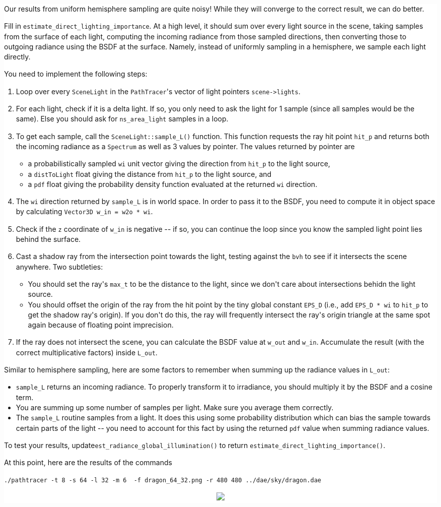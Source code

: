 Our results from uniform hemisphere sampling are quite noisy! While they will converge to the correct result, we can do better.

Fill in `estimate_direct_lighting_importance`. At a high level, it should sum over every light source in the scene, taking samples from the surface of each light, computing the incoming radiance from those sampled directions, then converting those to outgoing radiance using the BSDF at the surface. Namely, instead of uniformly sampling in a hemisphere, we sample each light directly.

You need to implement the following steps:

1. Loop over every `SceneLight` in the `PathTracer`'s vector of light pointers `scene->lights`.
2. For each light, check if it is a delta light. If so, you only need to ask the light for 1 sample (since all samples would be the same). Else you should ask for `ns_area_light` samples in a loop. 
3. To get each sample, call the `SceneLight::sample_L()` function. This function requests the ray hit point `hit_p` and returns both the incoming radiance as a `Spectrum` as well as 3 values by pointer. The values returned by pointer are

    * a probabilistically sampled `wi` unit vector giving the direction from `hit_p` to the light source,
    * a `distToLight` float giving the distance from `hit_p` to the light source, and 
    * a `pdf` float giving the probability density function evaluated at the returned `wi` direction.
    
4. The `wi` direction returned by `sample_L` is in world space. In order to pass it to the BSDF, you need to compute it in object space by calculating `Vector3D w_in = w2o * wi`. 
5. Check if the `z` coordinate of `w_in` is negative -- if so, you can continue the loop since you know the sampled light point lies behind the surface.
6. Cast a shadow ray from the intersection point towards the light, testing against the `bvh` to see if it intersects the scene anywhere. Two subtleties:

    * You should set the ray's `max_t` to be the distance to the light, since we don't care about intersections behidn the light source.
    * You should offset the origin of the ray from the hit point by the tiny global constant `EPS_D` (i.e., add `EPS_D * wi` to `hit_p` to get the shadow ray's origin). If you don't do this, the ray will frequently intersect the ray's origin triangle at the same spot again because of floating point imprecision.
    
7. If the ray does not intersect the scene, you can calculate the BSDF value at `w_out` and `w_in`. Accumulate the result (with the correct multiplicative factors) inside `L_out`.

Similar to hemisphere sampling, here are some factors to remember when summing up the radiance values in `L_out`:

* `sample_L` returns an incoming radiance. To properly transform it to irradiance, you should multiply it by the BSDF and a cosine term.
* You are summing up some number of samples per light. Make sure you average them correctly.
* The `sample_L` routine samples from a light. It does this using some probability distribution which can bias the sample towards certain parts of the light -- you need to account for this fact by using the returned `pdf` value when summing radiance values.

To test your results, update`est_radiance_global_illumination()` to return `estimate_direct_lighting_importance()`. 

At this point, here are the results of the commands

    ./pathtracer -t 8 -s 64 -l 32 -m 6  -f dragon_64_32.png -r 480 480 ../dae/sky/dragon.dae
    
<center>
<img src="https://i.imgur.com/FCcfZqX.png" width="480px" /> 
</center>

